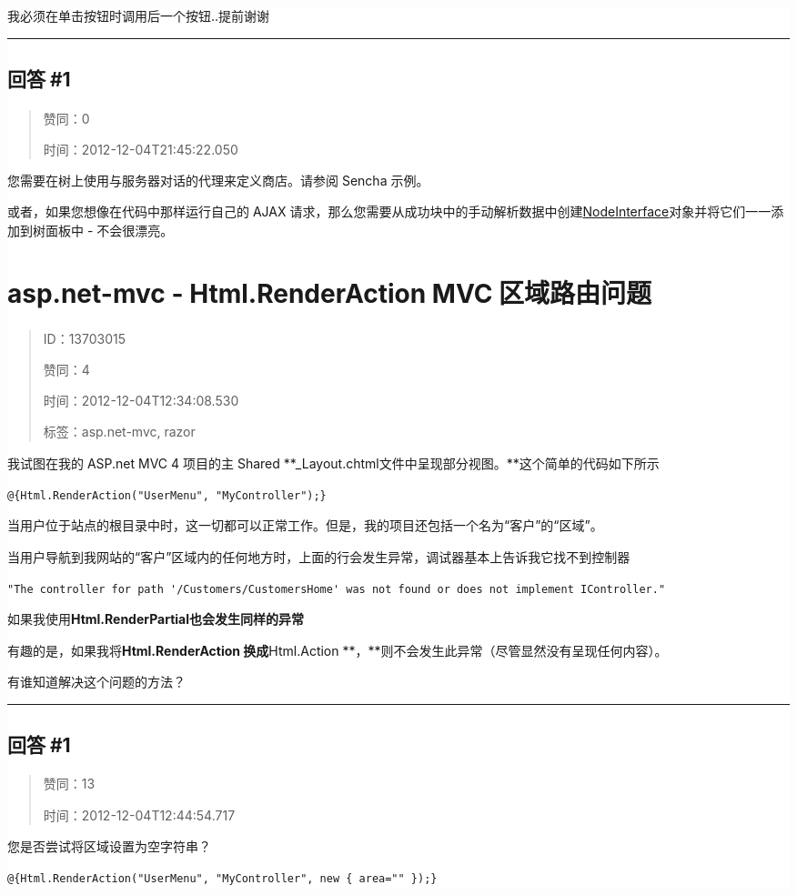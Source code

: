 我必须在单击按钮时调用后一个按钮..提前谢谢

* * *

## 回答 #1

> 赞同：0
> 
> 时间：2012-12-04T21:45:22.050

您需要在树上使用与服务器对话的代理来定义商店。请参阅 Sencha 示例。

或者，如果您想像在代码中那样运行自己的 AJAX 请求，那么您需要从成功块中的手动解析数据中创建[NodeInterface](http://docs.sencha.com/ext-js/4-1/#!/api/Ext.data.NodeInterface)对象并将它们一一添加到树面板中 - 不会很漂亮。

# asp.net-mvc - Html.RenderAction MVC 区域路由问题

> ID：13703015
> 
> 赞同：4
> 
> 时间：2012-12-04T12:34:08.530
> 
> 标签：asp.net-mvc, razor

我试图在我的 ASP.net MVC 4 项目的主 Shared **_Layout.chtml文件中呈现部分视图。**这个简单的代码如下所示

```
@{Html.RenderAction("UserMenu", "MyController");} 
```

当用户位于站点的根目录中时，这一切都可以正常工作。但是，我的项目还包括一个名为“客户”的“区域”。

当用户导航到我网站的“客户”区域内的任何地方时，上面的行会发生异常，调试器基本上告诉我它找不到控制器

```
"The controller for path '/Customers/CustomersHome' was not found or does not implement IController." 
```

如果我使用**Html.RenderPartial也会发生同样的异常**

有趣的是，如果我将**Html.RenderAction 换成**Html.Action **，**则不会发生此异常（尽管显然没有呈现任何内容）。

有谁知道解决这个问题的方法？

* * *

## 回答 #1

> 赞同：13
> 
> 时间：2012-12-04T12:44:54.717

您是否尝试将区域设置为空字符串？

```
@{Html.RenderAction("UserMenu", "MyController", new { area="" });} 
```
